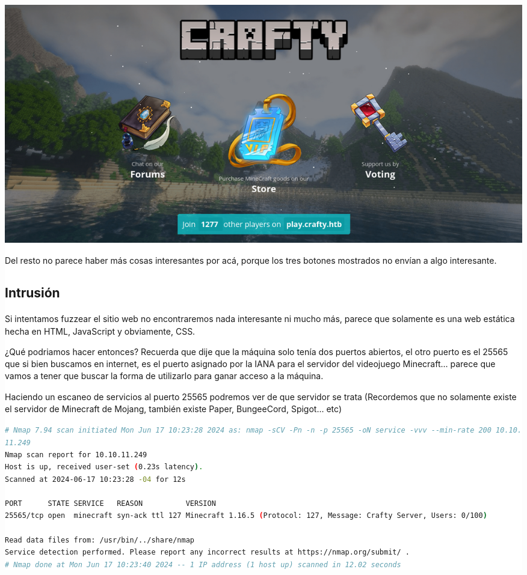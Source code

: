 ![Server](/assets/writeups/crafty/1.png)

Del resto no parece haber más cosas interesantes por acá, porque los tres botones mostrados no envían a algo interesante.

## Intrusión

Si intentamos fuzzear el sitio web no encontraremos nada interesante ni mucho más, parece que solamente es una web estática hecha en HTML, JavaScript y obviamente, CSS.

¿Qué podriamos hacer entonces? Recuerda que dije que la máquina solo tenía dos puertos abiertos, el otro puerto es el 25565 que si bien buscamos en internet, es el puerto asignado por la IANA para el servidor del videojuego Minecraft... parece que vamos a tener que buscar la forma de utilizarlo para ganar acceso a la máquina.

Haciendo un escaneo de servicios al puerto 25565 podremos ver de que servidor se trata (Recordemos que no solamente existe el servidor de Minecraft de Mojang, también existe Paper, BungeeCord, Spigot... etc)

```bash
# Nmap 7.94 scan initiated Mon Jun 17 10:23:28 2024 as: nmap -sCV -Pn -n -p 25565 -oN service -vvv --min-rate 200 10.10.11.249
Nmap scan report for 10.10.11.249
Host is up, received user-set (0.23s latency).
Scanned at 2024-06-17 10:23:28 -04 for 12s

PORT      STATE SERVICE   REASON          VERSION
25565/tcp open  minecraft syn-ack ttl 127 Minecraft 1.16.5 (Protocol: 127, Message: Crafty Server, Users: 0/100)

Read data files from: /usr/bin/../share/nmap
Service detection performed. Please report any incorrect results at https://nmap.org/submit/ .
# Nmap done at Mon Jun 17 10:23:40 2024 -- 1 IP address (1 host up) scanned in 12.02 seconds
```
